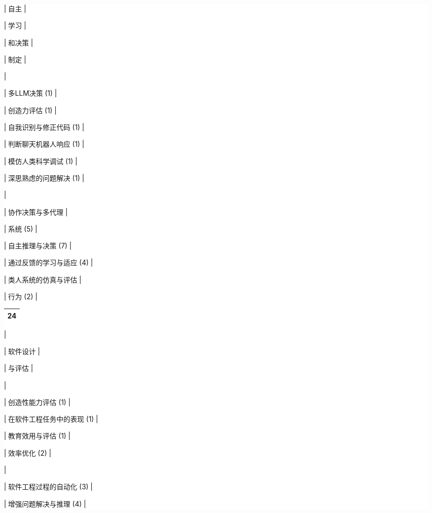 &#124; 自主 &#124;

&#124; 学习 &#124;

&#124; 和决策 &#124;

&#124; 制定 &#124;

|

&#124; 多LLM决策 (1) &#124;

&#124; 创造力评估 (1) &#124;

&#124; 自我识别与修正代码 (1) &#124;

&#124; 判断聊天机器人响应 (1) &#124;

&#124; 模仿人类科学调试 (1) &#124;

&#124; 深思熟虑的问题解决 (1) &#124;

|

&#124; 协作决策与多代理 &#124;

&#124; 系统 (5) &#124;

&#124; 自主推理与决策 (7) &#124;

&#124; 通过反馈的学习与适应 (4) &#124;

&#124; 类人系统的仿真与评估 &#124;

&#124; 行为 (2) &#124;

| 24 |
| --- |

|

&#124; 软件设计 &#124;

&#124; 与评估 &#124;

|

&#124; 创造性能力评估 (1) &#124;

&#124; 在软件工程任务中的表现 (1) &#124;

&#124; 教育效用与评估 (1) &#124;

&#124; 效率优化 (2) &#124;

|

&#124; 软件工程过程的自动化 (3) &#124;

&#124; 增强问题解决与推理 (4) &#124;
